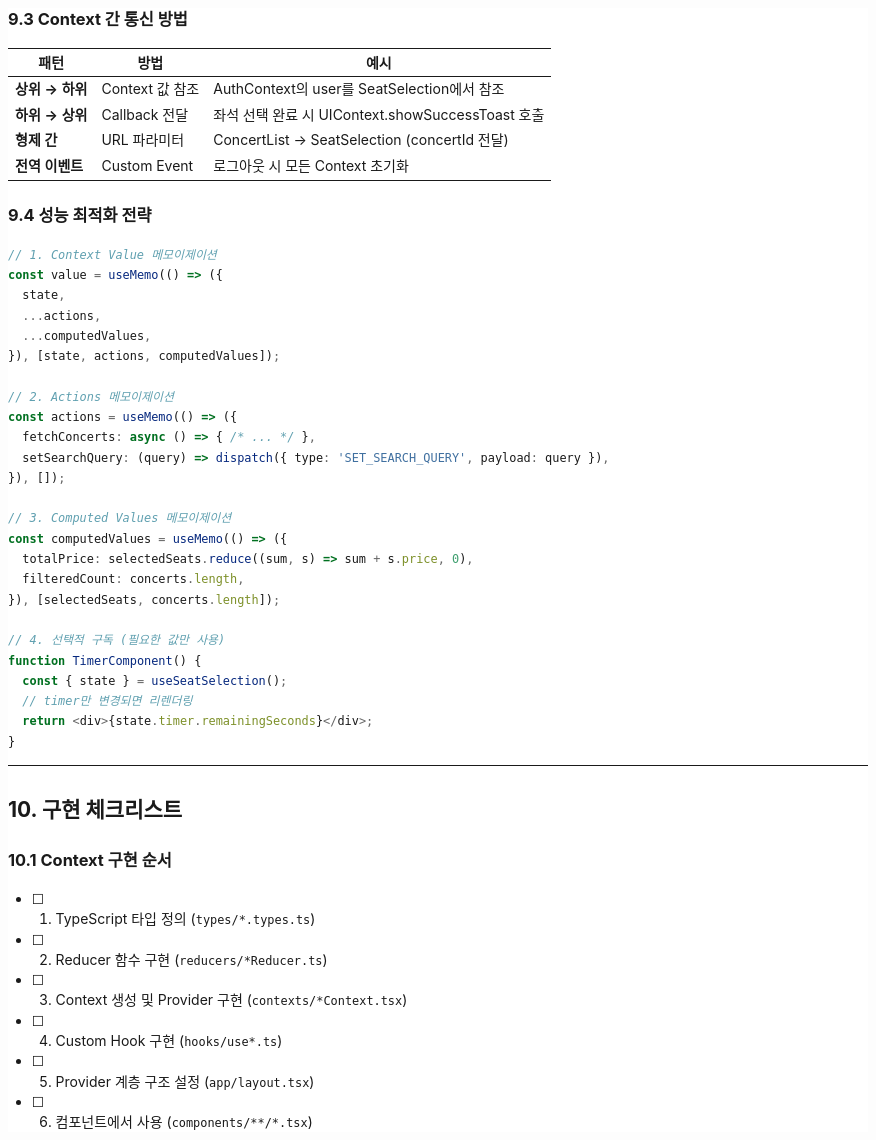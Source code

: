 ```mermaid
```

### 9.3 Context 간 통신 방법

| 패턴 | 방법 | 예시 |
|------|------|------|
| **상위 → 하위** | Context 값 참조 | AuthContext의 user를 SeatSelection에서 참조 |
| **하위 → 상위** | Callback 전달 | 좌석 선택 완료 시 UIContext.showSuccessToast 호출 |
| **형제 간** | URL 파라미터 | ConcertList → SeatSelection (concertId 전달) |
| **전역 이벤트** | Custom Event | 로그아웃 시 모든 Context 초기화 |

### 9.4 성능 최적화 전략

```typescript
// 1. Context Value 메모이제이션
const value = useMemo(() => ({
  state,
  ...actions,
  ...computedValues,
}), [state, actions, computedValues]);

// 2. Actions 메모이제이션
const actions = useMemo(() => ({
  fetchConcerts: async () => { /* ... */ },
  setSearchQuery: (query) => dispatch({ type: 'SET_SEARCH_QUERY', payload: query }),
}), []);

// 3. Computed Values 메모이제이션
const computedValues = useMemo(() => ({
  totalPrice: selectedSeats.reduce((sum, s) => sum + s.price, 0),
  filteredCount: concerts.length,
}), [selectedSeats, concerts.length]);

// 4. 선택적 구독 (필요한 값만 사용)
function TimerComponent() {
  const { state } = useSeatSelection();
  // timer만 변경되면 리렌더링
  return <div>{state.timer.remainingSeconds}</div>;
}
```

---

## 10. 구현 체크리스트

### 10.1 Context 구현 순서

- [ ] 1. TypeScript 타입 정의 (`types/*.types.ts`)
- [ ] 2. Reducer 함수 구현 (`reducers/*Reducer.ts`)
- [ ] 3. Context 생성 및 Provider 구현 (`contexts/*Context.tsx`)
- [ ] 4. Custom Hook 구현 (`hooks/use*.ts`)
- [ ] 5. Provider 계층 구조 설정 (`app/layout.tsx`)
- [ ] 6. 컴포넌트에서 사용 (`components/**/*.tsx`)
